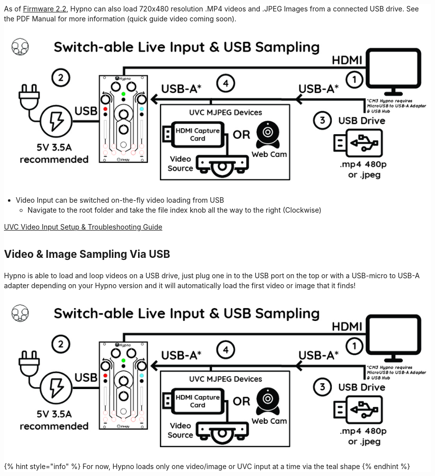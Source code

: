 As of [Firmware 2.2](https://forum.sleepycircuits.com/t/hypno-firmware-2-2/520?u=sleepybrian), Hypno can also load 720x480 resolution .MP4 videos and .JPEG Images from a connected USB drive. See the PDF Manual  for more information (quick guide video coming soon).

![](<../.gitbook/assets/Artboard 1 copy 7-100.jpg>)

* Video Input can be switched on-the-fly video loading from USB
  * Navigate to the root folder and take the file index knob all the way to the right (Clockwise)

[UVC Video Input Setup & Troubleshooting Guide](https://forum.sleepycircuits.com/t/uvc-video-input-setup-and-troubleshooting-guide/235)

## Video & Image Sampling Via USB

Hypno is able to load and loop videos on a USB drive, just plug one in to the USB port on the top or with a USB-micro to USB-A adapter depending on your Hypno version and it will automatically load the first video or image that it finds!

![](<../.gitbook/assets/Artboard 1 copy 7-100 (1).jpg>)

{% hint style="info" %}
For now, Hypno loads only one video/image or UVC input at a time via the teal shape
{% endhint %}
